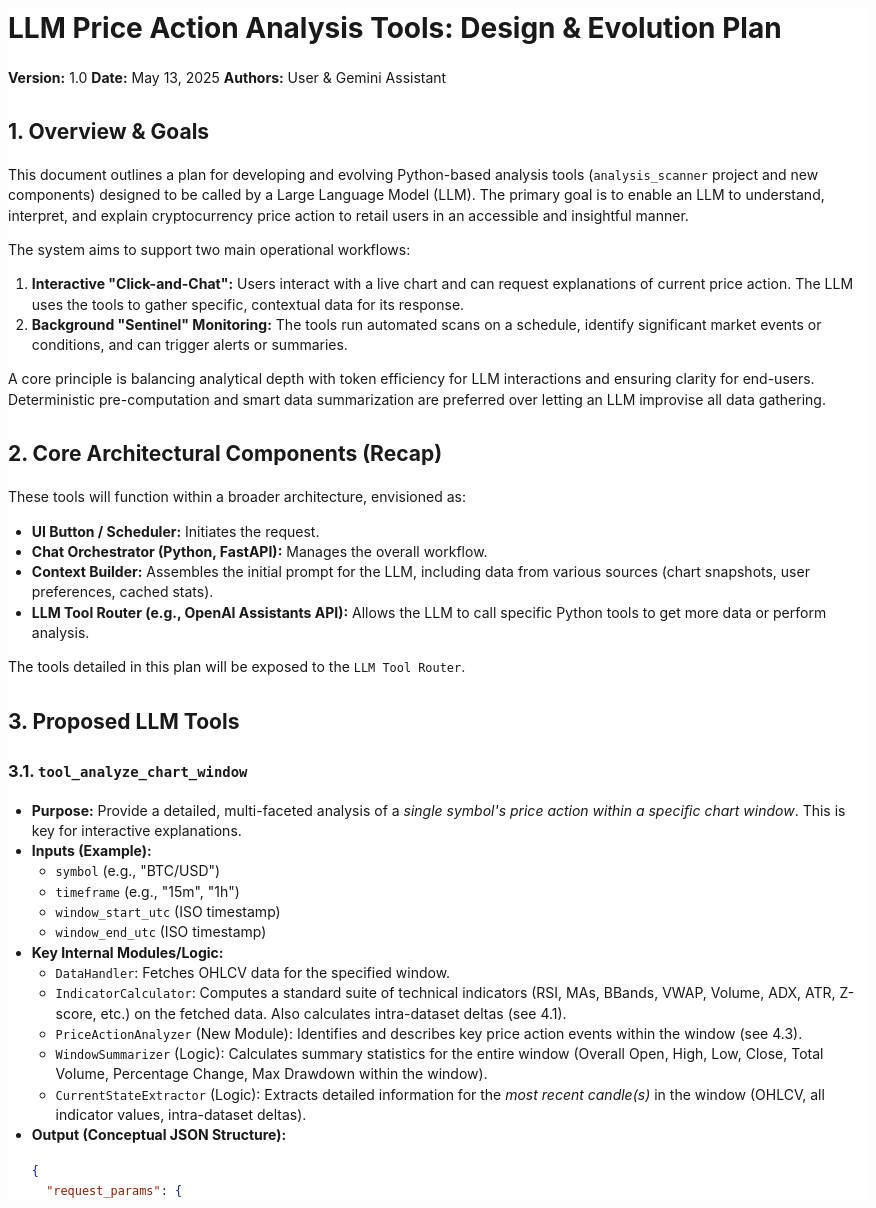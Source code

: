 # LLM Price Action Analysis Tools: Design & Evolution Plan

**Version:** 1.0
**Date:** May 13, 2025
**Authors:** User & Gemini Assistant

## 1. Overview & Goals

This document outlines a plan for developing and evolving Python-based analysis tools (`analysis_scanner` project and new components) designed to be called by a Large Language Model (LLM). The primary goal is to enable an LLM to understand, interpret, and explain cryptocurrency price action to retail users in an accessible and insightful manner.

The system aims to support two main operational workflows:

1.  **Interactive "Click-and-Chat":** Users interact with a live chart and can request explanations of current price action. The LLM uses the tools to gather specific, contextual data for its response.
2.  **Background "Sentinel" Monitoring:** The tools run automated scans on a schedule, identify significant market events or conditions, and can trigger alerts or summaries.

A core principle is balancing analytical depth with token efficiency for LLM interactions and ensuring clarity for end-users. Deterministic pre-computation and smart data summarization are preferred over letting an LLM improvise all data gathering.

## 2. Core Architectural Components (Recap)

These tools will function within a broader architecture, envisioned as:

*   **UI Button / Scheduler:** Initiates the request.
*   **Chat Orchestrator (Python, FastAPI):** Manages the overall workflow.
*   **Context Builder:** Assembles the initial prompt for the LLM, including data from various sources (chart snapshots, user preferences, cached stats).
*   **LLM Tool Router (e.g., OpenAI Assistants API):** Allows the LLM to call specific Python tools to get more data or perform analysis.

The tools detailed in this plan will be exposed to the `LLM Tool Router`.

## 3. Proposed LLM Tools

### 3.1. `tool_analyze_chart_window`

*   **Purpose:** Provide a detailed, multi-faceted analysis of a *single symbol's price action within a specific chart window*. This is key for interactive explanations.
*   **Inputs (Example):**
    *   `symbol` (e.g., "BTC/USD")
    *   `timeframe` (e.g., "15m", "1h")
    *   `window_start_utc` (ISO timestamp)
    *   `window_end_utc` (ISO timestamp)
*   **Key Internal Modules/Logic:**
    *   `DataHandler`: Fetches OHLCV data for the specified window.
    *   `IndicatorCalculator`: Computes a standard suite of technical indicators (RSI, MAs, BBands, VWAP, Volume, ADX, ATR, Z-score, etc.) on the fetched data. Also calculates intra-dataset deltas (see 4.1).
    *   `PriceActionAnalyzer` (New Module): Identifies and describes key price action events within the window (see 4.3).
    *   `WindowSummarizer` (Logic): Calculates summary statistics for the entire window (Overall Open, High, Low, Close, Total Volume, Percentage Change, Max Drawdown within the window).
    *   `CurrentStateExtractor` (Logic): Extracts detailed information for the *most recent candle(s)* in the window (OHLCV, all indicator values, intra-dataset deltas).
*   **Output (Conceptual JSON Structure):**
    ```json
    {
      "request_params": {